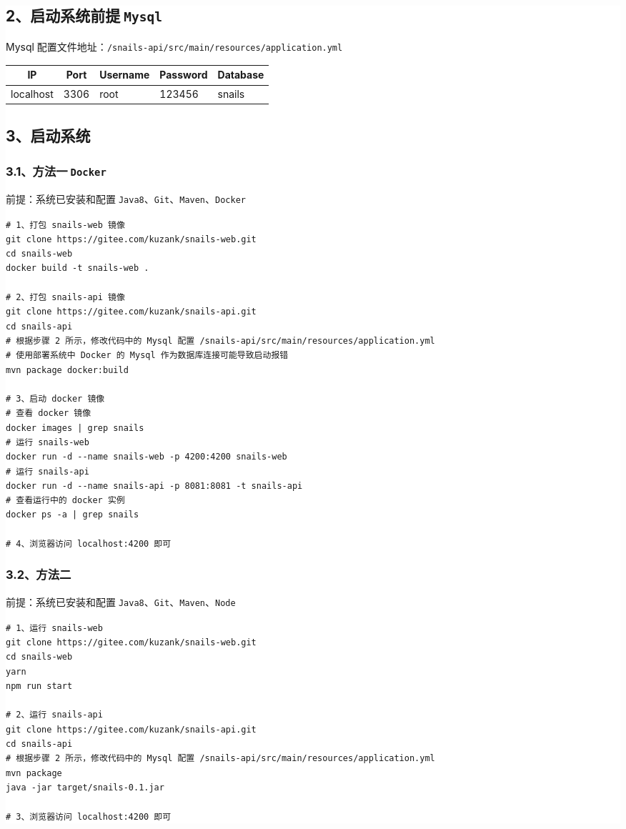 

## 2、启动系统前提 `Mysql`

Mysql 配置文件地址：`/snails-api/src/main/resources/application.yml`

| IP        | Port | Username | Password | Database |
| --------- | ---- | -------- | -------- | -------- |
| localhost | 3306 | root     | 123456   | snails   |



## 3、启动系统 

### 3.1、方法一 `Docker`

前提：系统已安装和配置 `Java8`、`Git`、`Maven`、`Docker`

```shell
# 1、打包 snails-web 镜像
git clone https://gitee.com/kuzank/snails-web.git
cd snails-web
docker build -t snails-web .

# 2、打包 snails-api 镜像
git clone https://gitee.com/kuzank/snails-api.git
cd snails-api
# 根据步骤 2 所示，修改代码中的 Mysql 配置 /snails-api/src/main/resources/application.yml
# 使用部署系统中 Docker 的 Mysql 作为数据库连接可能导致启动报错
mvn package docker:build

# 3、启动 docker 镜像
# 查看 docker 镜像
docker images | grep snails
# 运行 snails-web
docker run -d --name snails-web -p 4200:4200 snails-web
# 运行 snails-api
docker run -d --name snails-api -p 8081:8081 -t snails-api
# 查看运行中的 docker 实例
docker ps -a | grep snails

# 4、浏览器访问 localhost:4200 即可
```
### 3.2、方法二

前提：系统已安装和配置 `Java8`、`Git`、`Maven`、`Node`

```shell
# 1、运行 snails-web
git clone https://gitee.com/kuzank/snails-web.git
cd snails-web
yarn
npm run start

# 2、运行 snails-api
git clone https://gitee.com/kuzank/snails-api.git
cd snails-api
# 根据步骤 2 所示，修改代码中的 Mysql 配置 /snails-api/src/main/resources/application.yml
mvn package
java -jar target/snails-0.1.jar

# 3、浏览器访问 localhost:4200 即可
```
